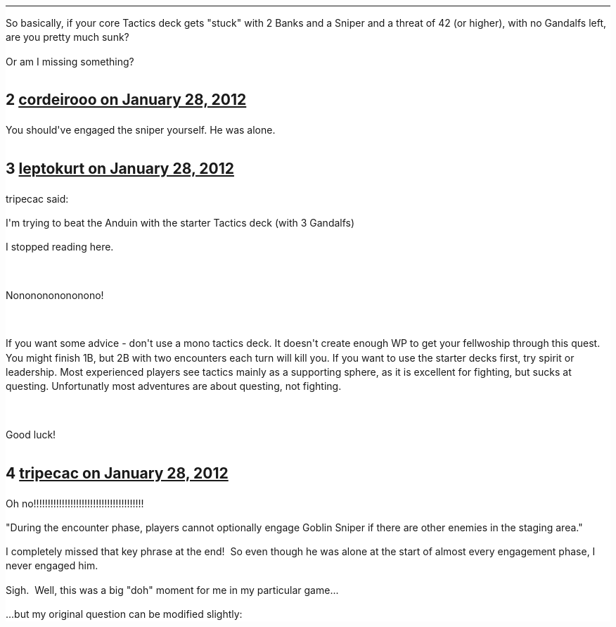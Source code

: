 -----------------------

So basically, if your core Tactics deck gets "stuck" with 2 Banks and a Sniper and a threat of 42 (or higher), with no Gandalfs left, are you pretty much sunk?

Or am I missing something?

## 2 [cordeirooo on January 28, 2012](https://community.fantasyflightgames.com/topic/59667-anduin-with-tactics-orc-sniper-2-banks-of-the-anduin-trouble/?do=findComment&comment=586246)

You should've engaged the sniper yourself. He was alone. 

## 3 [leptokurt on January 28, 2012](https://community.fantasyflightgames.com/topic/59667-anduin-with-tactics-orc-sniper-2-banks-of-the-anduin-trouble/?do=findComment&comment=586314)

tripecac said:

I'm trying to beat the Anduin with the starter Tactics deck (with 3 Gandalfs)

I stopped reading here.

 

Nononononononono!

 

If you want some advice - don't use a mono tactics deck. It doesn't create enough WP to get your fellwoship through this quest. You might finish 1B, but 2B with two encounters each turn will kill you. If you want to use the starter decks first, try spirit or leadership. Most experienced players see tactics mainly as a supporting sphere, as it is excellent for fighting, but sucks at questing. Unfortunatly most adventures are about questing, not fighting.

 

Good luck!

## 4 [tripecac on January 28, 2012](https://community.fantasyflightgames.com/topic/59667-anduin-with-tactics-orc-sniper-2-banks-of-the-anduin-trouble/?do=findComment&comment=586326)

Oh no!!!!!!!!!!!!!!!!!!!!!!!!!!!!!!!!!!!!!!!

"During the encounter phase, players cannot optionally engage Goblin Sniper if there are other enemies in the staging area."

I completely missed that key phrase at the end!  So even though he was alone at the start of almost every engagement phase, I never engaged him.

Sigh.  Well, this was a big "doh" moment for me in my particular game... 

...but my original question can be modified slightly:
